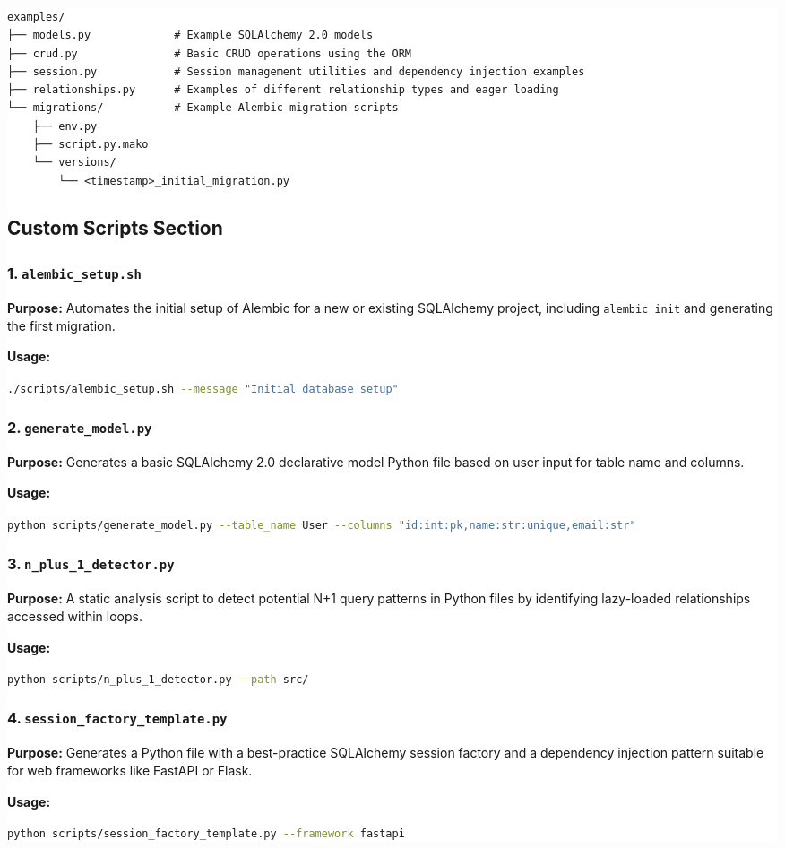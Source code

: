 ```
examples/
├── models.py             # Example SQLAlchemy 2.0 models
├── crud.py               # Basic CRUD operations using the ORM
├── session.py            # Session management utilities and dependency injection examples
├── relationships.py      # Examples of different relationship types and eager loading
└── migrations/           # Example Alembic migration scripts
    ├── env.py
    ├── script.py.mako
    └── versions/
        └── <timestamp>_initial_migration.py
```

## Custom Scripts Section

### 1. `alembic_setup.sh`

**Purpose:** Automates the initial setup of Alembic for a new or existing SQLAlchemy project, including `alembic init` and generating the first migration.

**Usage:**
```bash
./scripts/alembic_setup.sh --message "Initial database setup"
```

### 2. `generate_model.py`

**Purpose:** Generates a basic SQLAlchemy 2.0 declarative model Python file based on user input for table name and columns.

**Usage:**
```bash
python scripts/generate_model.py --table_name User --columns "id:int:pk,name:str:unique,email:str"
```

### 3. `n_plus_1_detector.py`

**Purpose:** A static analysis script to detect potential N+1 query patterns in Python files by identifying lazy-loaded relationships accessed within loops.

**Usage:**
```bash
python scripts/n_plus_1_detector.py --path src/
```

### 4. `session_factory_template.py`

**Purpose:** Generates a Python file with a best-practice SQLAlchemy session factory and a dependency injection pattern suitable for web frameworks like FastAPI or Flask.

**Usage:**
```bash
python scripts/session_factory_template.py --framework fastapi
```
